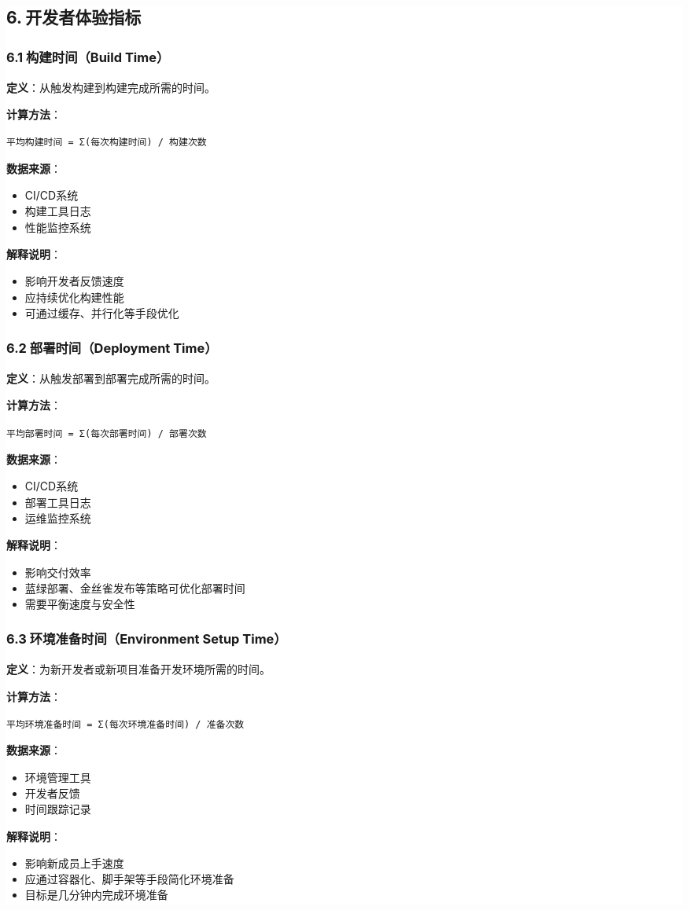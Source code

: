 ## 6. 开发者体验指标

### 6.1 构建时间（Build Time）

**定义**：从触发构建到构建完成所需的时间。

**计算方法**：
```
平均构建时间 = Σ(每次构建时间) / 构建次数
```

**数据来源**：
- CI/CD系统
- 构建工具日志
- 性能监控系统

**解释说明**：
- 影响开发者反馈速度
- 应持续优化构建性能
- 可通过缓存、并行化等手段优化

### 6.2 部署时间（Deployment Time）

**定义**：从触发部署到部署完成所需的时间。

**计算方法**：
```
平均部署时间 = Σ(每次部署时间) / 部署次数
```

**数据来源**：
- CI/CD系统
- 部署工具日志
- 运维监控系统

**解释说明**：
- 影响交付效率
- 蓝绿部署、金丝雀发布等策略可优化部署时间
- 需要平衡速度与安全性

### 6.3 环境准备时间（Environment Setup Time）

**定义**：为新开发者或新项目准备开发环境所需的时间。

**计算方法**：
```
平均环境准备时间 = Σ(每次环境准备时间) / 准备次数
```

**数据来源**：
- 环境管理工具
- 开发者反馈
- 时间跟踪记录

**解释说明**：
- 影响新成员上手速度
- 应通过容器化、脚手架等手段简化环境准备
- 目标是几分钟内完成环境准备
